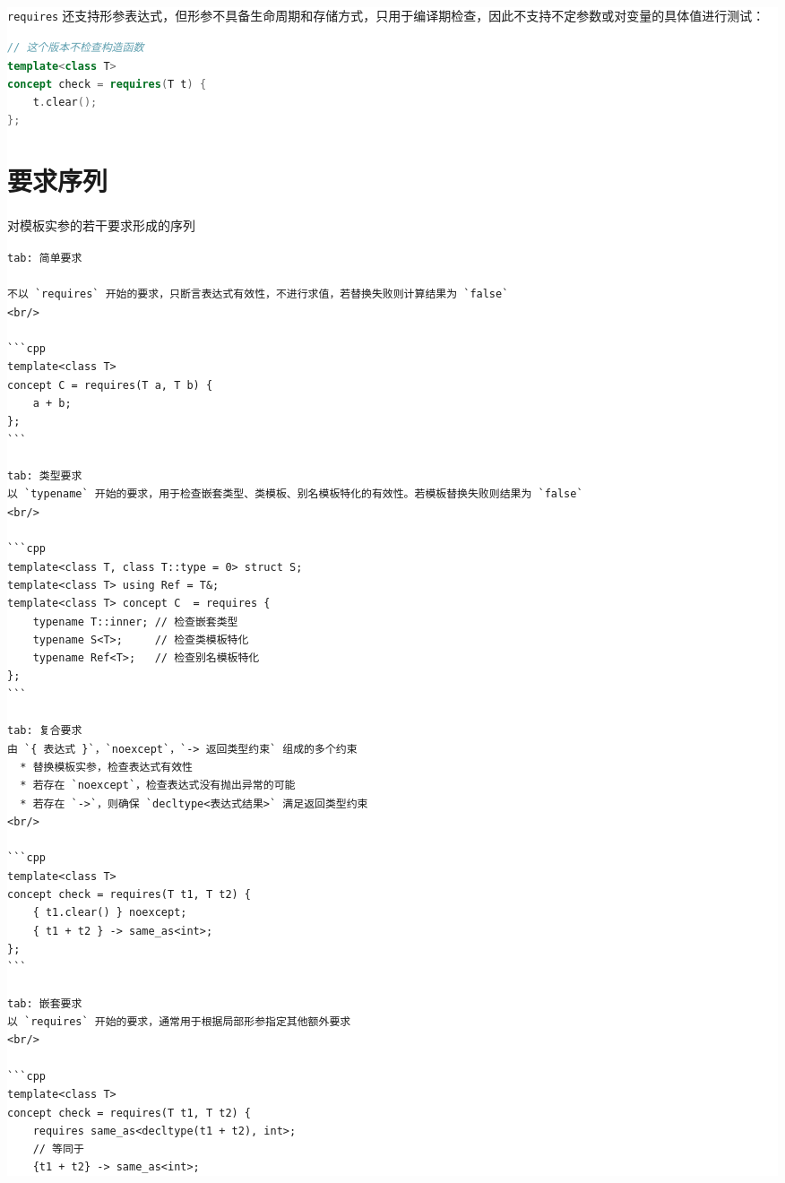 `requires` 还支持形参表达式，但形参不具备生命周期和存储方式，只用于编译期检查，因此不支持不定参数或对变量的具体值进行测试：

```cpp
// 这个版本不检查构造函数
template<class T>
concept check = requires(T t) {
    t.clear();
};
```
# 要求序列

对模板实参的若干要求形成的序列

````tabs
tab: 简单要求

不以 `requires` 开始的要求，只断言表达式有效性，不进行求值，若替换失败则计算结果为 `false`
<br/>

```cpp
template<class T>
concept C = requires(T a, T b) {
    a + b;
};
```

tab: 类型要求
以 `typename` 开始的要求，用于检查嵌套类型、类模板、别名模板特化的有效性。若模板替换失败则结果为 `false`
<br/>

```cpp
template<class T, class T::type = 0> struct S;
template<class T> using Ref = T&;
template<class T> concept C  = requires {
    typename T::inner; // 检查嵌套类型
    typename S<T>;     // 检查类模板特化
    typename Ref<T>;   // 检查别名模板特化
};
```

tab: 复合要求
由 `{ 表达式 }`，`noexcept`，`-> 返回类型约束` 组成的多个约束
  * 替换模板实参，检查表达式有效性
  * 若存在 `noexcept`，检查表达式没有抛出异常的可能
  * 若存在 `->`，则确保 `decltype<表达式结果>` 满足返回类型约束
<br/>

```cpp
template<class T>
concept check = requires(T t1, T t2) {
    { t1.clear() } noexcept;
    { t1 + t2 } -> same_as<int>;
};
```

tab: 嵌套要求
以 `requires` 开始的要求，通常用于根据局部形参指定其他额外要求
<br/>

```cpp
template<class T>
concept check = requires(T t1, T t2) {
    requires same_as<decltype(t1 + t2), int>;
    // 等同于
    {t1 + t2} -> same_as<int>;
````